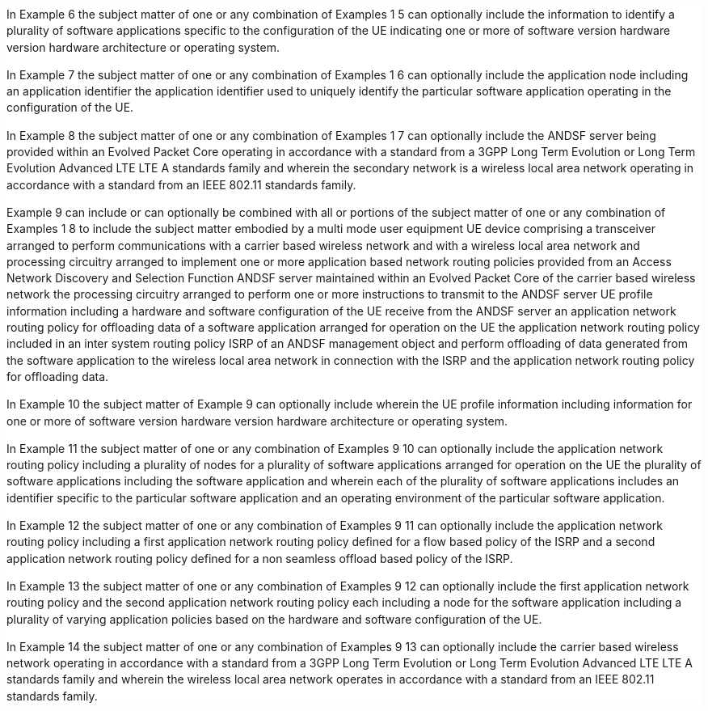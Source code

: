 In Example 6 the subject matter of one or any combination of Examples 1 5 can optionally include the information to identify a plurality of software applications specific to the configuration of the UE indicating one or more of software version hardware version hardware architecture or operating system.

In Example 7 the subject matter of one or any combination of Examples 1 6 can optionally include the application node including an application identifier the application identifier used to uniquely identify the particular software application operating in the configuration of the UE.

In Example 8 the subject matter of one or any combination of Examples 1 7 can optionally include the ANDSF server being provided within an Evolved Packet Core operating in accordance with a standard from a 3GPP Long Term Evolution or Long Term Evolution Advanced LTE LTE A standards family and wherein the secondary network is a wireless local area network operating in accordance with a standard from an IEEE 802.11 standards family.

Example 9 can include or can optionally be combined with all or portions of the subject matter of one or any combination of Examples 1 8 to include the subject matter embodied by a multi mode user equipment UE device comprising a transceiver arranged to perform communications with a carrier based wireless network and with a wireless local area network and processing circuitry arranged to implement one or more application based network routing policies provided from an Access Network Discovery and Selection Function ANDSF server maintained within an Evolved Packet Core of the carrier based wireless network the processing circuitry arranged to perform one or more instructions to transmit to the ANDSF server UE profile information including a hardware and software configuration of the UE receive from the ANDSF server an application network routing policy for offloading data of a software application arranged for operation on the UE the application network routing policy included in an inter system routing policy ISRP of an ANDSF management object and perform offloading of data generated from the software application to the wireless local area network in connection with the ISRP and the application network routing policy for offloading data.

In Example 10 the subject matter of Example 9 can optionally include wherein the UE profile information including information for one or more of software version hardware version hardware architecture or operating system.

In Example 11 the subject matter of one or any combination of Examples 9 10 can optionally include the application network routing policy including a plurality of nodes for a plurality of software applications arranged for operation on the UE the plurality of software applications including the software application and wherein each of the plurality of software applications includes an identifier specific to the particular software application and an operating environment of the particular software application.

In Example 12 the subject matter of one or any combination of Examples 9 11 can optionally include the application network routing policy including a first application network routing policy defined for a flow based policy of the ISRP and a second application network routing policy defined for a non seamless offload based policy of the ISRP.

In Example 13 the subject matter of one or any combination of Examples 9 12 can optionally include the first application network routing policy and the second application network routing policy each including a node for the software application including a plurality of varying application policies based on the hardware and software configuration of the UE.

In Example 14 the subject matter of one or any combination of Examples 9 13 can optionally include the carrier based wireless network operating in accordance with a standard from a 3GPP Long Term Evolution or Long Term Evolution Advanced LTE LTE A standards family and wherein the wireless local area network operates in accordance with a standard from an IEEE 802.11 standards family.
